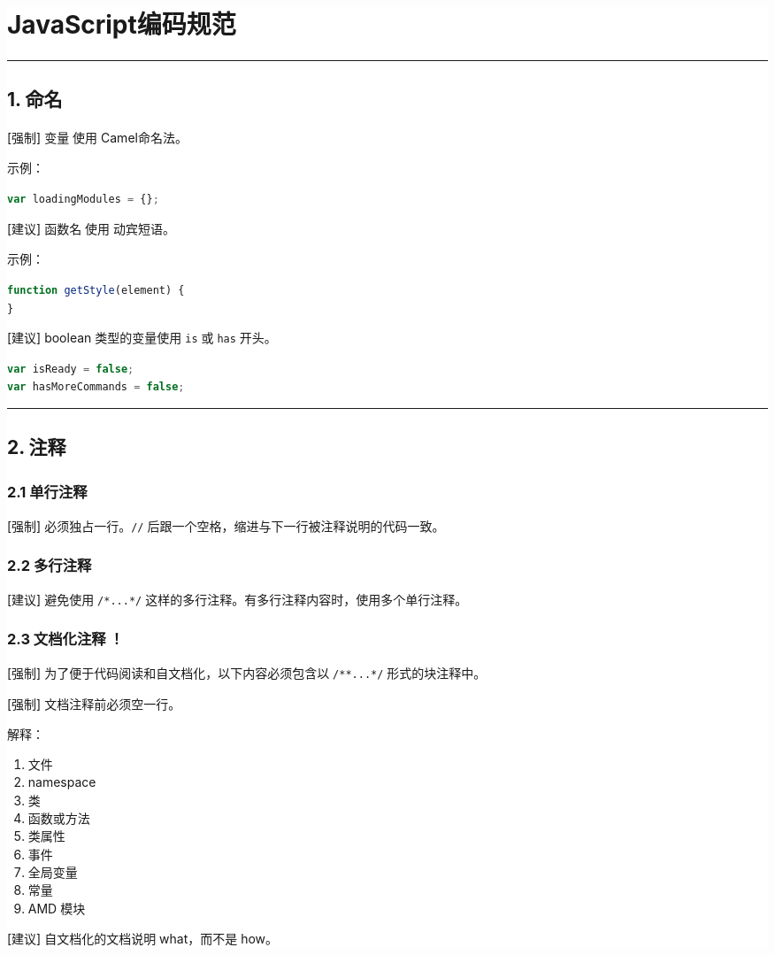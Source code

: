 # JavaScript编码规范
----
## 1. 命名
[强制] 变量 使用 Camel命名法。

示例：
```js
var loadingModules = {};
```

[建议] 函数名 使用 动宾短语。

示例：
```js
function getStyle(element) {
}
```

[建议] boolean 类型的变量使用 `is` 或 `has` 开头。
```js
var isReady = false;
var hasMoreCommands = false;
```

---
## 2. 注释
### 2.1 单行注释
[强制] 必须独占一行。`//` 后跟一个空格，缩进与下一行被注释说明的代码一致。

### 2.2 多行注释
[建议] 避免使用 `/*...*/` 这样的多行注释。有多行注释内容时，使用多个单行注释。

### 2.3 文档化注释 ！
[强制] 为了便于代码阅读和自文档化，以下内容必须包含以 `/**...*/` 形式的块注释中。

[强制] 文档注释前必须空一行。

解释：

1. 文件
2. namespace
3. 类
4. 函数或方法
5. 类属性
6. 事件
7. 全局变量
8. 常量
9. AMD 模块

[建议] 自文档化的文档说明 what，而不是 how。
